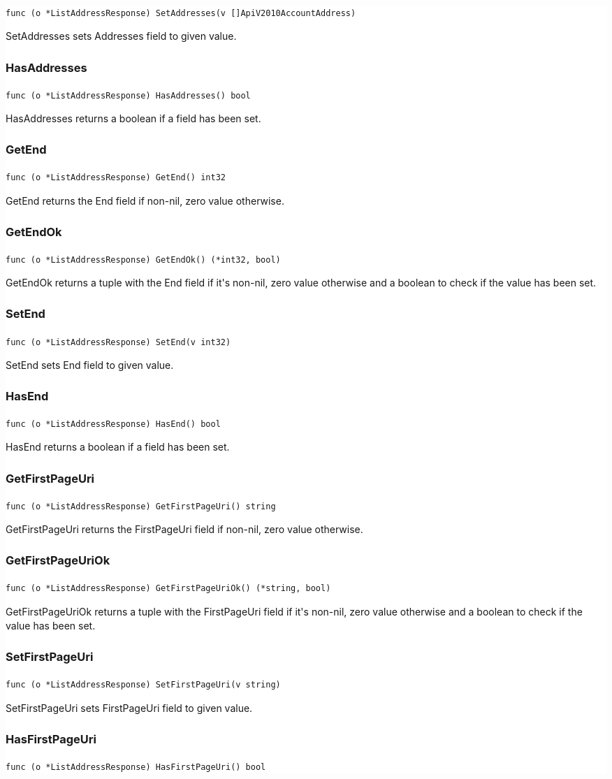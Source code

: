 `func (o *ListAddressResponse) SetAddresses(v []ApiV2010AccountAddress)`

SetAddresses sets Addresses field to given value.

### HasAddresses

`func (o *ListAddressResponse) HasAddresses() bool`

HasAddresses returns a boolean if a field has been set.

### GetEnd

`func (o *ListAddressResponse) GetEnd() int32`

GetEnd returns the End field if non-nil, zero value otherwise.

### GetEndOk

`func (o *ListAddressResponse) GetEndOk() (*int32, bool)`

GetEndOk returns a tuple with the End field if it's non-nil, zero value otherwise
and a boolean to check if the value has been set.

### SetEnd

`func (o *ListAddressResponse) SetEnd(v int32)`

SetEnd sets End field to given value.

### HasEnd

`func (o *ListAddressResponse) HasEnd() bool`

HasEnd returns a boolean if a field has been set.

### GetFirstPageUri

`func (o *ListAddressResponse) GetFirstPageUri() string`

GetFirstPageUri returns the FirstPageUri field if non-nil, zero value otherwise.

### GetFirstPageUriOk

`func (o *ListAddressResponse) GetFirstPageUriOk() (*string, bool)`

GetFirstPageUriOk returns a tuple with the FirstPageUri field if it's non-nil, zero value otherwise
and a boolean to check if the value has been set.

### SetFirstPageUri

`func (o *ListAddressResponse) SetFirstPageUri(v string)`

SetFirstPageUri sets FirstPageUri field to given value.

### HasFirstPageUri

`func (o *ListAddressResponse) HasFirstPageUri() bool`
